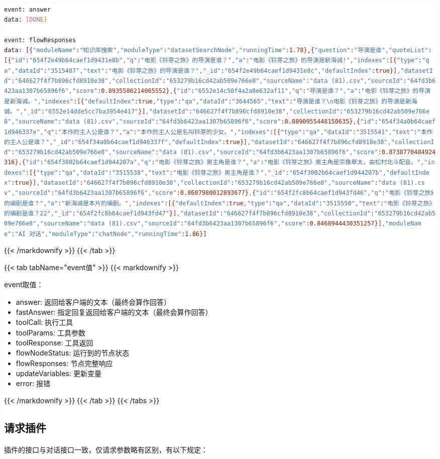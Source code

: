 ```bash
event: answer
data: [DONE]

event: flowResponses
data: [{"moduleName":"知识库搜索","moduleType":"datasetSearchNode","runningTime":1.78},{"question":"导演是谁","quoteList":[{"id":"654f2e49b64caef1d9431e8b","q":"电影《铃芽之旅》的导演是谁？","a":"电影《铃芽之旅》的导演是新海诚!","indexes":[{"type":"qa","dataId":"3515487","text":"电影《铃芽之旅》的导演是谁？","_id":"654f2e49b64caef1d9431e8c","defaultIndex":true}],"datasetId":"646627f4f7b896cfd8910e38","collectionId":"653279b16cd42ab509e766e8","sourceName":"data (81).csv","sourceId":"64fd3b6423aa1307b65896f6","score":0.8935586214065552},{"id":"6552e14c50f4a2a8e632af11","q":"导演是谁？","a":"电影《铃芽之旅》的导演是新海诚。","indexes":[{"defaultIndex":true,"type":"qa","dataId":"3644565","text":"导演是谁？\n电影《铃芽之旅》的导演是新海诚。","_id":"6552e14dde5cc7ba3954e417"}],"datasetId":"646627f4f7b896cfd8910e38","collectionId":"653279b16cd42ab509e766e8","sourceName":"data (81).csv","sourceId":"64fd3b6423aa1307b65896f6","score":0.8890955448150635},{"id":"654f34a0b64caef1d946337e","q":"本作的主人公是谁？","a":"本作的主人公是名叫铃芽的少女。","indexes":[{"type":"qa","dataId":"3515541","text":"本作的主人公是谁？","_id":"654f34a0b64caef1d946337f","defaultIndex":true}],"datasetId":"646627f4f7b896cfd8910e38","collectionId":"653279b16cd42ab509e766e8","sourceName":"data (81).csv","sourceId":"64fd3b6423aa1307b65896f6","score":0.8738770484924316},{"id":"654f3002b64caef1d944207a","q":"电影《铃芽之旅》男主角是谁？","a":"电影《铃芽之旅》男主角是宗像草太，由松村北斗配音。","indexes":[{"type":"qa","dataId":"3515538","text":"电影《铃芽之旅》男主角是谁？","_id":"654f3002b64caef1d944207b","defaultIndex":true}],"datasetId":"646627f4f7b896cfd8910e38","collectionId":"653279b16cd42ab509e766e8","sourceName":"data (81).csv","sourceId":"64fd3b6423aa1307b65896f6","score":0.8607980012893677},{"id":"654f2fc8b64caef1d943fd46","q":"电影《铃芽之旅》的编剧是谁？","a":"新海诚是本片的编剧。","indexes":[{"defaultIndex":true,"type":"qa","dataId":"3515550","text":"电影《铃芽之旅》的编剧是谁？22","_id":"654f2fc8b64caef1d943fd47"}],"datasetId":"646627f4f7b896cfd8910e38","collectionId":"653279b16cd42ab509e766e8","sourceName":"data (81).csv","sourceId":"64fd3b6423aa1307b65896f6","score":0.8468944430351257}],"moduleName":"AI 对话","moduleType":"chatNode","runningTime":1.86}]
```

{{< /markdownify >}}
{{< /tab >}}

{{< tab tabName="event值" >}}
{{< markdownify >}}

event取值：

- answer: 返回给客户端的文本（最终会算作回答）
- fastAnswer: 指定回复返回给客户端的文本（最终会算作回答）
- toolCall: 执行工具
- toolParams: 工具参数
- toolResponse: 工具返回
- flowNodeStatus: 运行到的节点状态
- flowResponses: 节点完整响应
- updateVariables: 更新变量
- error: 报错

{{< /markdownify >}}
{{< /tab >}}
{{< /tabs >}}


## 请求插件

插件的接口与对话接口一致，仅请求参数略有区别，有以下规定：
